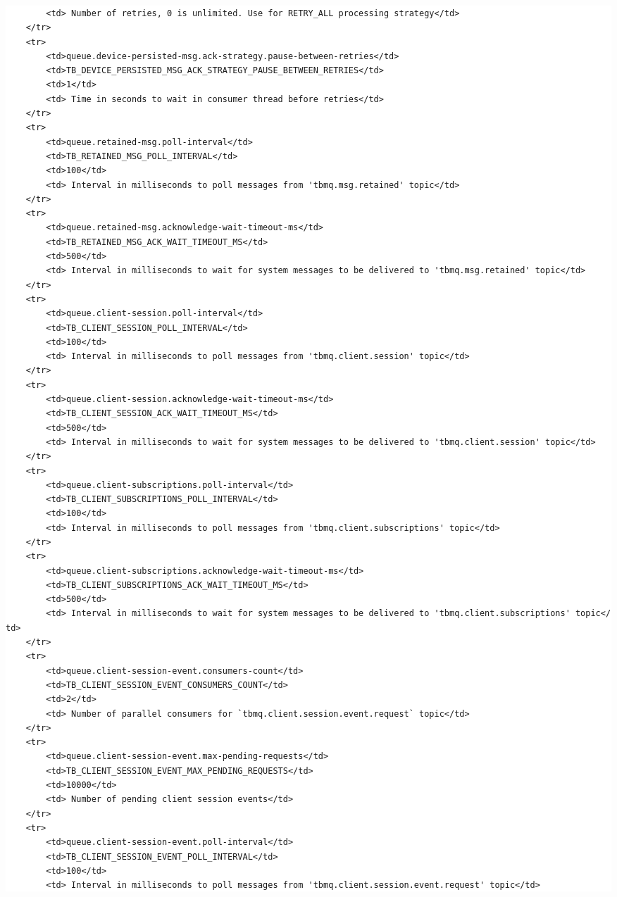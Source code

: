 			<td> Number of retries, 0 is unlimited. Use for RETRY_ALL processing strategy</td>
		</tr>
		<tr>
			<td>queue.device-persisted-msg.ack-strategy.pause-between-retries</td>
			<td>TB_DEVICE_PERSISTED_MSG_ACK_STRATEGY_PAUSE_BETWEEN_RETRIES</td>
			<td>1</td>
			<td> Time in seconds to wait in consumer thread before retries</td>
		</tr>
		<tr>
			<td>queue.retained-msg.poll-interval</td>
			<td>TB_RETAINED_MSG_POLL_INTERVAL</td>
			<td>100</td>
			<td> Interval in milliseconds to poll messages from 'tbmq.msg.retained' topic</td>
		</tr>
		<tr>
			<td>queue.retained-msg.acknowledge-wait-timeout-ms</td>
			<td>TB_RETAINED_MSG_ACK_WAIT_TIMEOUT_MS</td>
			<td>500</td>
			<td> Interval in milliseconds to wait for system messages to be delivered to 'tbmq.msg.retained' topic</td>
		</tr>
		<tr>
			<td>queue.client-session.poll-interval</td>
			<td>TB_CLIENT_SESSION_POLL_INTERVAL</td>
			<td>100</td>
			<td> Interval in milliseconds to poll messages from 'tbmq.client.session' topic</td>
		</tr>
		<tr>
			<td>queue.client-session.acknowledge-wait-timeout-ms</td>
			<td>TB_CLIENT_SESSION_ACK_WAIT_TIMEOUT_MS</td>
			<td>500</td>
			<td> Interval in milliseconds to wait for system messages to be delivered to 'tbmq.client.session' topic</td>
		</tr>
		<tr>
			<td>queue.client-subscriptions.poll-interval</td>
			<td>TB_CLIENT_SUBSCRIPTIONS_POLL_INTERVAL</td>
			<td>100</td>
			<td> Interval in milliseconds to poll messages from 'tbmq.client.subscriptions' topic</td>
		</tr>
		<tr>
			<td>queue.client-subscriptions.acknowledge-wait-timeout-ms</td>
			<td>TB_CLIENT_SUBSCRIPTIONS_ACK_WAIT_TIMEOUT_MS</td>
			<td>500</td>
			<td> Interval in milliseconds to wait for system messages to be delivered to 'tbmq.client.subscriptions' topic</td>
		</tr>
		<tr>
			<td>queue.client-session-event.consumers-count</td>
			<td>TB_CLIENT_SESSION_EVENT_CONSUMERS_COUNT</td>
			<td>2</td>
			<td> Number of parallel consumers for `tbmq.client.session.event.request` topic</td>
		</tr>
		<tr>
			<td>queue.client-session-event.max-pending-requests</td>
			<td>TB_CLIENT_SESSION_EVENT_MAX_PENDING_REQUESTS</td>
			<td>10000</td>
			<td> Number of pending client session events</td>
		</tr>
		<tr>
			<td>queue.client-session-event.poll-interval</td>
			<td>TB_CLIENT_SESSION_EVENT_POLL_INTERVAL</td>
			<td>100</td>
			<td> Interval in milliseconds to poll messages from 'tbmq.client.session.event.request' topic</td>